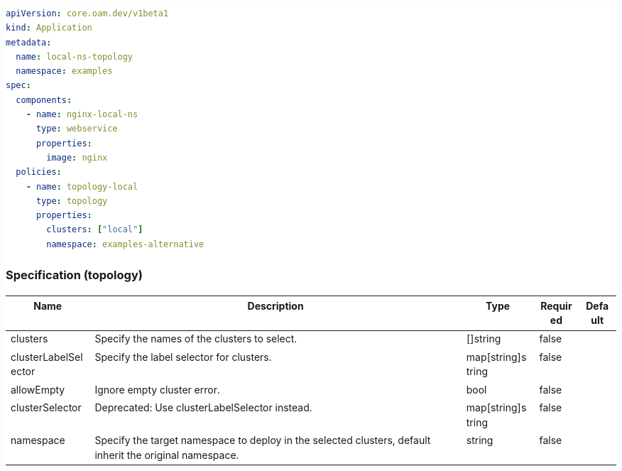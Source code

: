 
```yaml
apiVersion: core.oam.dev/v1beta1
kind: Application
metadata:
  name: local-ns-topology
  namespace: examples
spec:
  components:
    - name: nginx-local-ns
      type: webservice
      properties:
        image: nginx
  policies:
    - name: topology-local
      type: topology
      properties:
        clusters: ["local"]
        namespace: examples-alternative
```

### Specification (topology)


 Name | Description | Type | Required | Default 
 ---- | ----------- | ---- | -------- | ------- 
 clusters | Specify the names of the clusters to select. | []string | false |  
 clusterLabelSelector | Specify the label selector for clusters. | map[string]string | false |  
 allowEmpty | Ignore empty cluster error. | bool | false |  
 clusterSelector | Deprecated: Use clusterLabelSelector instead. | map[string]string | false |  
 namespace | Specify the target namespace to deploy in the selected clusters, default inherit the original namespace. | string | false |  


